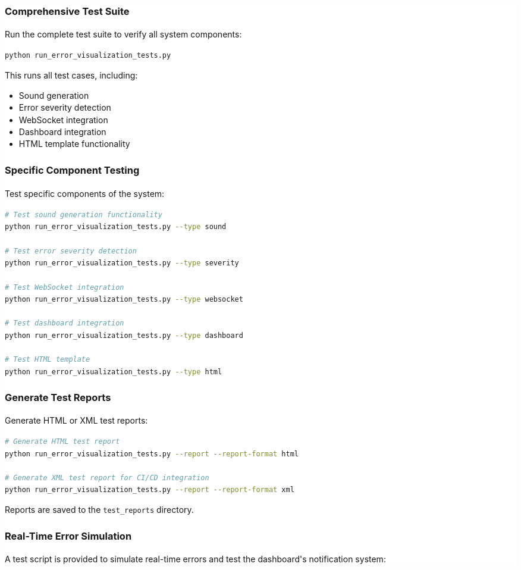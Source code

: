 ### Comprehensive Test Suite

Run the complete test suite to verify all system components:

```bash
python run_error_visualization_tests.py
```

This runs all test cases, including:
- Sound generation
- Error severity detection
- WebSocket integration
- Dashboard integration
- HTML template functionality

### Specific Component Testing

Test specific components of the system:

```bash
# Test sound generation functionality
python run_error_visualization_tests.py --type sound

# Test error severity detection
python run_error_visualization_tests.py --type severity

# Test WebSocket integration
python run_error_visualization_tests.py --type websocket

# Test dashboard integration
python run_error_visualization_tests.py --type dashboard

# Test HTML template
python run_error_visualization_tests.py --type html
```

### Generate Test Reports

Generate HTML or XML test reports:

```bash
# Generate HTML test report
python run_error_visualization_tests.py --report --report-format html

# Generate XML test report for CI/CD integration
python run_error_visualization_tests.py --report --report-format xml
```

Reports are saved to the `test_reports` directory.

### Real-Time Error Simulation

A test script is provided to simulate real-time errors and test the dashboard's notification system:
